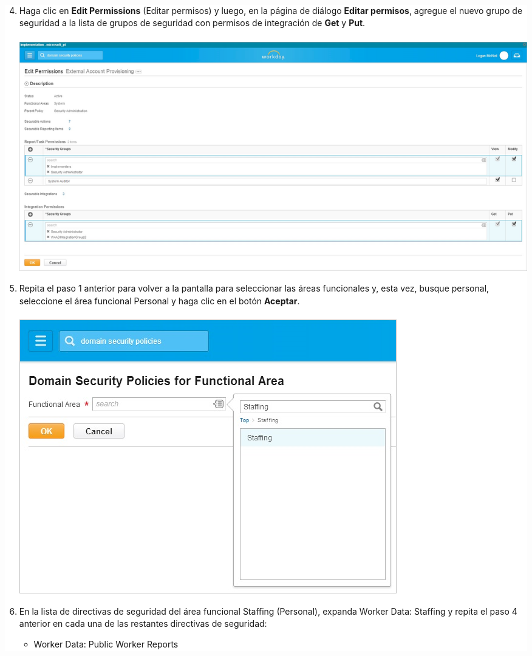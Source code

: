 4. Haga clic en **Edit Permissions** (Editar permisos) y luego, en la página de diálogo **Editar permisos**, agregue el nuevo grupo de seguridad a la lista de grupos de seguridad con permisos de integración de **Get** y **Put**. <br><br> ![Editar permisos](./media/active-directory-saas-workday-inbound-tutorial/IC750989.png "Editar permisos")

 

5. Repita el paso 1 anterior para volver a la pantalla para seleccionar las áreas funcionales y, esta vez, busque personal, seleccione el área funcional Personal y haga clic en el botón **Aceptar**.<br><br> ![Directivas de seguridad de dominio](./media/active-directory-saas-workday-inbound-tutorial/IC750990.png "Directivas de seguridad de dominio")
 

6. En la lista de directivas de seguridad del área funcional Staffing (Personal), expanda Worker Data: Staffing y repita el paso 4 anterior en cada una de las restantes directivas de seguridad:

     - Worker Data: Public Worker Reports
